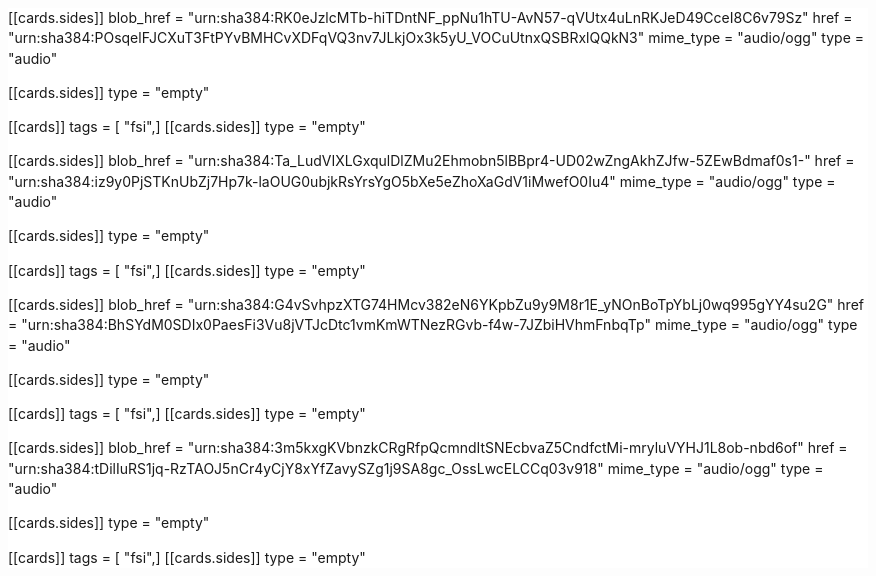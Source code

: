 [[cards.sides]]
blob_href = "urn:sha384:RK0eJzlcMTb-hiTDntNF_ppNu1hTU-AvN57-qVUtx4uLnRKJeD49CceI8C6v79Sz"
href = "urn:sha384:POsqelFJCXuT3FtPYvBMHCvXDFqVQ3nv7JLkjOx3k5yU_VOCuUtnxQSBRxlQQkN3"
mime_type = "audio/ogg"
type = "audio"

[[cards.sides]]
type = "empty"


[[cards]]
tags = [ "fsi",]
[[cards.sides]]
type = "empty"

[[cards.sides]]
blob_href = "urn:sha384:Ta_LudVIXLGxqulDlZMu2Ehmobn5lBBpr4-UD02wZngAkhZJfw-5ZEwBdmaf0s1-"
href = "urn:sha384:iz9y0PjSTKnUbZj7Hp7k-laOUG0ubjkRsYrsYgO5bXe5eZhoXaGdV1iMwefO0Iu4"
mime_type = "audio/ogg"
type = "audio"

[[cards.sides]]
type = "empty"


[[cards]]
tags = [ "fsi",]
[[cards.sides]]
type = "empty"

[[cards.sides]]
blob_href = "urn:sha384:G4vSvhpzXTG74HMcv382eN6YKpbZu9y9M8r1E_yNOnBoTpYbLj0wq995gYY4su2G"
href = "urn:sha384:BhSYdM0SDIx0PaesFi3Vu8jVTJcDtc1vmKmWTNezRGvb-f4w-7JZbiHVhmFnbqTp"
mime_type = "audio/ogg"
type = "audio"

[[cards.sides]]
type = "empty"


[[cards]]
tags = [ "fsi",]
[[cards.sides]]
type = "empty"

[[cards.sides]]
blob_href = "urn:sha384:3m5kxgKVbnzkCRgRfpQcmndItSNEcbvaZ5CndfctMi-mryluVYHJ1L8ob-nbd6of"
href = "urn:sha384:tDilIuRS1jq-RzTAOJ5nCr4yCjY8xYfZavySZg1j9SA8gc_OssLwcELCCq03v918"
mime_type = "audio/ogg"
type = "audio"

[[cards.sides]]
type = "empty"


[[cards]]
tags = [ "fsi",]
[[cards.sides]]
type = "empty"
